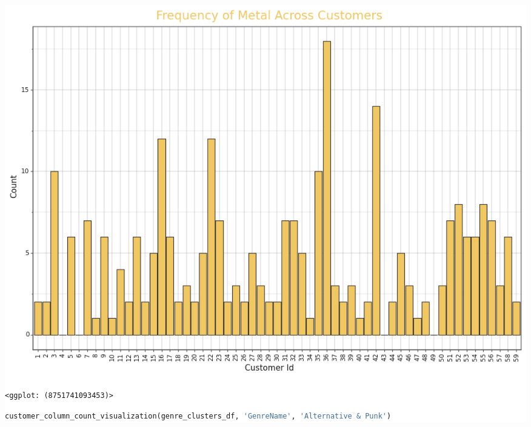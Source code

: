 ![png](clustering_and_insights_files/clustering_and_insights_26_0.png)
    





    <ggplot: (8751741093453)>




```python
customer_column_count_visualization(genre_clusters_df, 'GenreName', 'Alternative & Punk')
```


    